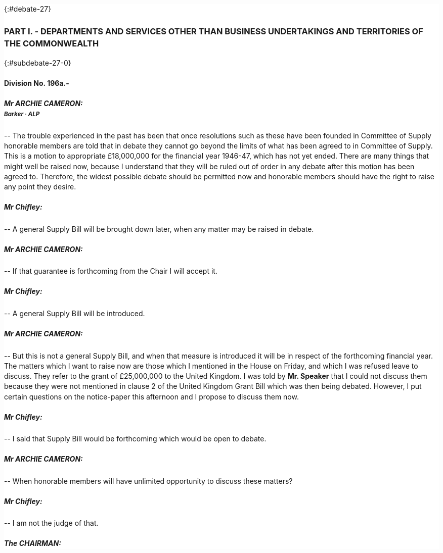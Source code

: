{:#debate-27}
### PART I. - DEPARTMENTS AND SERVICES OTHER THAN BUSINESS UNDERTAKINGS AND TERRITORIES OF THE COMMONWEALTH

{:#subdebate-27-0}
#### Division No. 196a.-


<graphic href="192331194705274_19_0.jpg"></graphic>


##### Mr ARCHIE CAMERON:<br><small class="text-muted">Barker &middot; ALP</small>

--  The trouble experienced in the past has been that once resolutions such as these have been founded in Committee of Supply honorable members are told that in debate they cannot go beyond the limits of what has been agreed to in Committee of Supply. This is a motion to appropriate £18,000,000 for the financial year 1946-47, which has not yet ended. There are many things that might well be raised now, because I understand that they will be ruled out of order in any debate after this motion has been agreed to. Therefore, the widest possible debate should be permitted now and honorable members should have the right to raise any point they desire. 

##### Mr Chifley:

--  A general Supply Bill will be brought down later, when any matter may be raised in debate. 

##### Mr ARCHIE CAMERON:

-- If that guarantee is forthcoming from the Chair I will accept it. 

##### Mr Chifley:

--  A general Supply Bill will be introduced. 

##### Mr ARCHIE CAMERON:

-- But this is not a general Supply Bill, and when that measure is introduced it will be in respect of the forthcoming financial year. The matters which I want to raise now are those which I mentioned in the House on Friday, and which I was refused leave to discuss. They refer to the grant of £25,000,000 to the United Kingdom. I was told by  **Mr. Speaker**  that I could not discuss them because they were not mentioned in clause 2 of the United Kingdom Grant Bill which was then being debated. However, I put certain questions on the notice-paper this afternoon and I propose to discuss them now. 

##### Mr Chifley:

--  I said that Supply Bill would be forthcoming which would be open to debate. 

##### Mr ARCHIE CAMERON:

-- When honorable members will have unlimited opportunity to discuss these matters? 

##### Mr Chifley:

--  I am not the judge of that. 

##### The CHAIRMAN:
